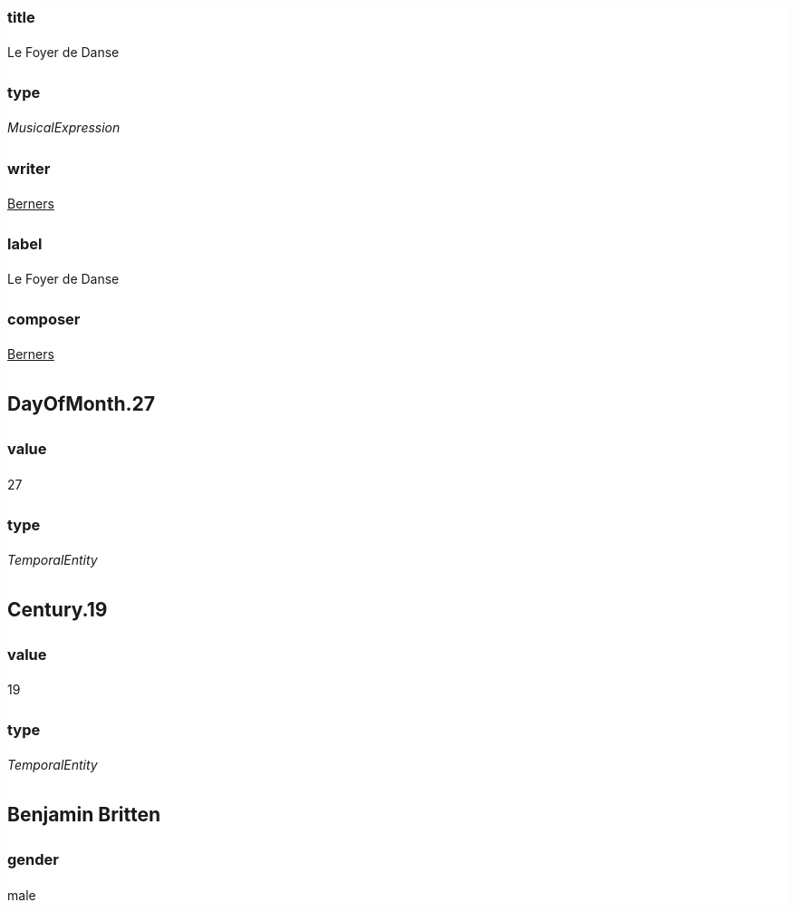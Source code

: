 ### title


Le Foyer de Danse

### type


*MusicalExpression*

### writer


[Berners](#Berners)

### label


Le Foyer de Danse

### composer


[Berners](#Berners)

## DayOfMonth.27

### value


27

### type


*TemporalEntity*

## Century.19

### value


19

### type


*TemporalEntity*

## Benjamin Britten

### gender


male
